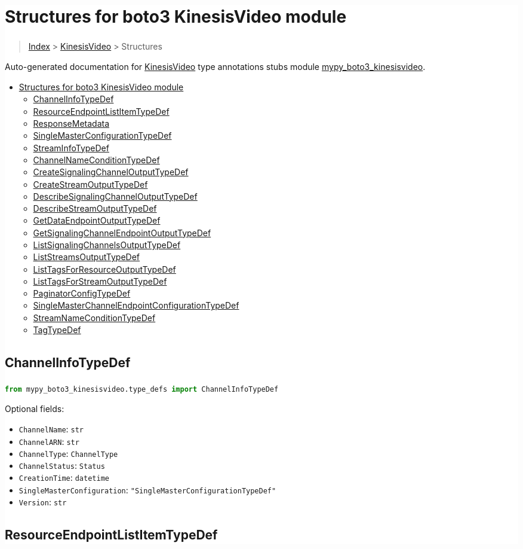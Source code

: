# Structures for boto3 KinesisVideo module

> [Index](../index.md) > [KinesisVideo](./index.md) > Structures

Auto-generated documentation for [KinesisVideo](https://boto3.amazonaws.com/v1/documentation/api/latest/reference/services/kinesisvideo.html#KinesisVideo)
type annotations stubs module [mypy_boto3_kinesisvideo](https://pypi.org/project/mypy-boto3-kinesisvideo/).

- [Structures for boto3 KinesisVideo module](#structures-for-boto3-kinesisvideo-module)
  - [ChannelInfoTypeDef](#channelinfotypedef)
  - [ResourceEndpointListItemTypeDef](#resourceendpointlistitemtypedef)
  - [ResponseMetadata](#responsemetadata)
  - [SingleMasterConfigurationTypeDef](#singlemasterconfigurationtypedef)
  - [StreamInfoTypeDef](#streaminfotypedef)
  - [ChannelNameConditionTypeDef](#channelnameconditiontypedef)
  - [CreateSignalingChannelOutputTypeDef](#createsignalingchanneloutputtypedef)
  - [CreateStreamOutputTypeDef](#createstreamoutputtypedef)
  - [DescribeSignalingChannelOutputTypeDef](#describesignalingchanneloutputtypedef)
  - [DescribeStreamOutputTypeDef](#describestreamoutputtypedef)
  - [GetDataEndpointOutputTypeDef](#getdataendpointoutputtypedef)
  - [GetSignalingChannelEndpointOutputTypeDef](#getsignalingchannelendpointoutputtypedef)
  - [ListSignalingChannelsOutputTypeDef](#listsignalingchannelsoutputtypedef)
  - [ListStreamsOutputTypeDef](#liststreamsoutputtypedef)
  - [ListTagsForResourceOutputTypeDef](#listtagsforresourceoutputtypedef)
  - [ListTagsForStreamOutputTypeDef](#listtagsforstreamoutputtypedef)
  - [PaginatorConfigTypeDef](#paginatorconfigtypedef)
  - [SingleMasterChannelEndpointConfigurationTypeDef](#singlemasterchannelendpointconfigurationtypedef)
  - [StreamNameConditionTypeDef](#streamnameconditiontypedef)
  - [TagTypeDef](#tagtypedef)

## ChannelInfoTypeDef

```python
from mypy_boto3_kinesisvideo.type_defs import ChannelInfoTypeDef
```




Optional fields:
- `ChannelName`: `str`
- `ChannelARN`: `str`
- `ChannelType`: `ChannelType`
- `ChannelStatus`: `Status`
- `CreationTime`: `datetime`
- `SingleMasterConfiguration`: `"SingleMasterConfigurationTypeDef"`
- `Version`: `str`


## ResourceEndpointListItemTypeDef
